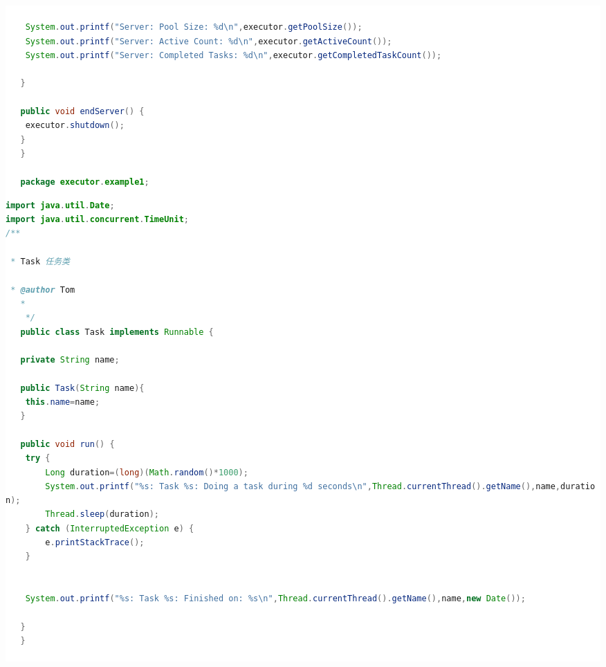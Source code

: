 ```java

   	System.out.printf("Server: Pool Size: %d\n",executor.getPoolSize());
   	System.out.printf("Server: Active Count: %d\n",executor.getActiveCount());
   	System.out.printf("Server: Completed Tasks: %d\n",executor.getCompletedTaskCount());

   }

   public void endServer() {
   	executor.shutdown();
   }
   }
   
   package executor.example1;
```

```java
import java.util.Date;
import java.util.concurrent.TimeUnit;
/**

 * Task 任务类

 * @author Tom
   *
    */
   public class Task implements Runnable {

   private String name;

   public Task(String name){
   	this.name=name;
   }

   public void run() {
   	try {
   		Long duration=(long)(Math.random()*1000);
   		System.out.printf("%s: Task %s: Doing a task during %d seconds\n",Thread.currentThread().getName(),name,duration);
   		Thread.sleep(duration);			
   	} catch (InterruptedException e) {
   		e.printStackTrace();
   	}
   	

   	System.out.printf("%s: Task %s: Finished on: %s\n",Thread.currentThread().getName(),name,new Date());

   }
   }
   
```
